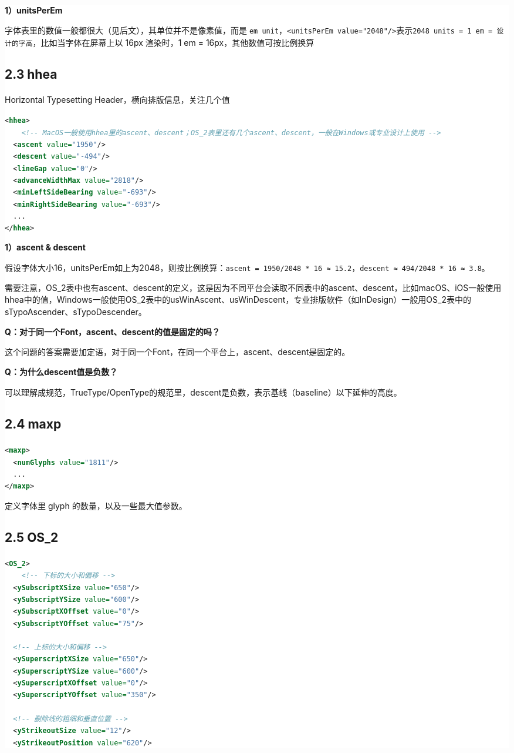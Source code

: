 **1）unitsPerEm**

字体表里的数值一般都很大（见后文），其单位并不是像素值，而是 `em unit`，`<unitsPerEm value="2048"/>`表示`2048 units = 1 em = 设计的字高`，比如当字体在屏幕上以 16px 渲染时，1 em = 16px，其他数值可按比例换算

## 2.3 hhea

Horizontal Typesetting Header，横向排版信息，关注几个值

```xml
<hhea>
	<!-- MacOS一般使用hhea里的ascent、descent；OS_2表里还有几个ascent、descent，一般在Windows或专业设计上使用 -->
  <ascent value="1950"/>
  <descent value="-494"/>
  <lineGap value="0"/>
  <advanceWidthMax value="2818"/>
  <minLeftSideBearing value="-693"/>
  <minRightSideBearing value="-693"/>
  ...
</hhea>
```

**1）ascent & descent**

假设字体大小16，unitsPerEm如上为2048，则按比例换算：`ascent = 1950/2048 * 16 ≈ 15.2`，`descent ≈ 494/2048 * 16 ≈ 3.8`。

需要注意，OS_2表中也有ascent、descent的定义，这是因为不同平台会读取不同表中的ascent、descent，比如macOS、iOS一般使用hhea中的值，Windows一般使用OS_2表中的usWinAscent、usWinDescent，专业排版软件（如InDesign）一般用OS_2表中的sTypoAscender、sTypoDescender。

**Q：对于同一个Font，ascent、descent的值是固定的吗？**

这个问题的答案需要加定语，对于同一个Font，在同一个平台上，ascent、descent是固定的。

**Q：为什么descent值是负数？**

可以理解成规范，TrueType/OpenType的规范里，descent是负数，表示基线（baseline）以下延伸的高度。

## 2.4 maxp

```xml
<maxp>
  <numGlyphs value="1811"/>
  ...
</maxp>
```

定义字体里 glyph 的数量，以及一些最大值参数。

## 2.5 OS_2

```xml
<OS_2>
	<!-- 下标的大小和偏移 -->
  <ySubscriptXSize value="650"/>
  <ySubscriptYSize value="600"/>
  <ySubscriptXOffset value="0"/>
  <ySubscriptYOffset value="75"/>
  
  <!-- 上标的大小和偏移 -->
  <ySuperscriptXSize value="650"/>
  <ySuperscriptYSize value="600"/>
  <ySuperscriptXOffset value="0"/>
  <ySuperscriptYOffset value="350"/>

  <!-- 删除线的粗细和垂直位置 -->
  <yStrikeoutSize value="12"/>
  <yStrikeoutPosition value="620"/>

```
